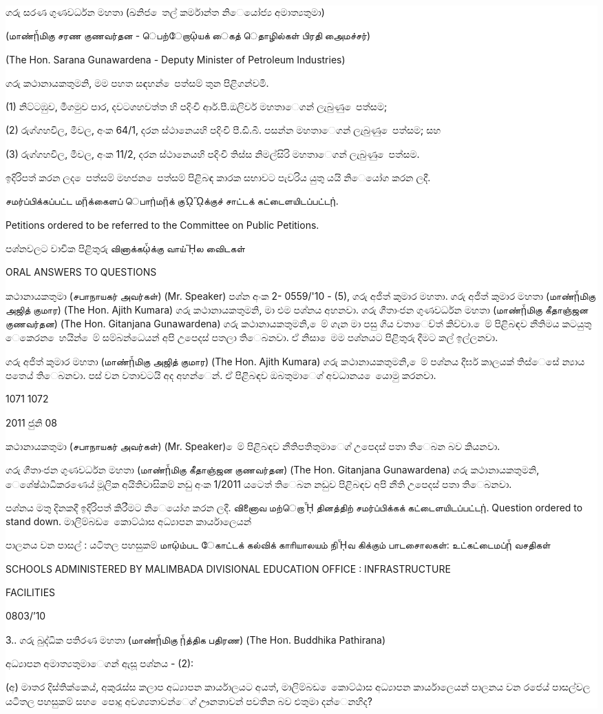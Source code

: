 ගරු සරණ ගුණවර්ධන මහතා (ඛනිජ ෙතල් කර්මාන්ත නිෙයෝජ්‍ය අමාත්‍යතුමා)

(மாண்ᾗமிகு சரண குணவர்தன - ெபற்ேறாᾢயக் ைகத் ெதாழில்கள் பிரதி அைமச்சர்)

(The Hon. Sarana Gunawardena - Deputy Minister of Petroleum Industries)

ගරු කථානායකතුමනි, මම පහත සඳහන් ෙපත්සම් තුන පිළිගන්වමි.

(1) නිට්ටඹුව, මීගමුව පාර, දවටගහවත්ත හි පදිංචි ආර්.පී.ඔලිවර් මහතාෙගන් ලැබුණු ෙපත්සම;

(2) රුග්ගහවිල, මීවල, අංක 64/1, දරන ස්ථානෙයහි පදිංචි පී.ඩී.බී. පසන්න මහතාෙගන් ලැබුණු ෙපත්සම; සහ

(3) රුග්ගහවිල, මීවල, අංක 11/2, දරන ස්ථානෙයහි පදිංචි තිස්ස නිමල්සිරි මහතාෙගන් ලැබුණු ෙපත්සම.

ඉදිරිපත් කරන ලද ෙපත්සම් මහජන ෙපත්සම් පිළිබඳ කාරක සභාවට පැවරිය යුතු යයි නිෙයෝග කරන ලදී.

சமர்ப்பிக்கப்பட்ட மᾔக்கைளப் ெபாᾐமᾔக் குᾨᾫக்குச் சாட்டக் கட்டைளயிடப்பட்டᾐ.

Petitions ordered to be referred to the Committee on Public Petitions.

පශ්නවලට වාචික පිළිතුරු வினாக்கᾦக்கு வாய்ᾚல விைடகள்

ORAL ANSWERS TO QUESTIONS

කථානායකතුමා (சபாநாயகர் அவர்கள்) (Mr. Speaker) පශ්න අංක 2- 0559/'10 - (5), ගරු අජිත් කුමාර මහතා. ගරු අජිත් කුමාර මහතා (மாண்ᾗமிகு அஜித் குமார) (The Hon. Ajith Kumara) ගරු කථානායකතුමනි, මා එම පශ්නය අහනවා. ගරු ගීතාංජන ගුණවර්ධන මහතා (மாண்ᾗமிகு கீதாஞ்ஜன குணவர்தன) (The Hon. Gitanjana Gunawardena) ගරු කථානායකතුමනි, ෙම් ගැන මා පසු ගිය වතාෙව්ත් කිව්වා. ෙම් පිළිබඳව නීතිමය කටයුතු ෙකෙරන ෙහයින් ෙම් සම්බන්ධෙයන් අපි උපෙදස් පතලා තිෙබනවා. ඒ නිසා ෙමම පශ්නයට පිළිතුරු දීමට කල් ඉල්ලනවා.

ගරු අජිත් කුමාර මහතා (மாண்ᾗமிகு அஜித் குமார) (The Hon. Ajith Kumara) ගරු කථානායකතුමනි, ෙම් පශ්නය දීර්ඝ කාලයක් තිස්ෙසේ න්‍යාය පතෙය් තිෙබනවා. පස් වන වතාවටයි අද අහන්ෙන්. ඒ පිළිබඳව ඔබතුමාෙග් අවධානය ෙයොමු කරනවා.

1071 1072

2011 ජුනි 08

කථානායකතුමා (சபாநாயகர் அவர்கள்) (Mr. Speaker) ෙම් පිළිබඳව නීතිපතිතුමාෙග් උපෙදස් පතා තිෙබන බව කියනවා.

ගරු ගීතාංජන ගුණවර්ධන මහතා (மாண்ᾗமிகு கீதாஞ்ஜன குணவர்தன) (The Hon. Gitanjana Gunawardena) ගරු කථානායකතුමනි, ෙශේෂ්ඨාධිකරණෙය් මූලික අයිතිවාසිකම් නඩු අංක 1/2011 යටෙත් තිෙබන නඩුව පිළිබඳව අපි නීති උපෙදස් පතා තිෙබනවා.

පශ්නය මතු දිනකදී ඉදිරිපත් කිරීමට නිෙයෝග කරන ලදී. வினாைவ மற்ெறாᾞ தினத்திற் சமர்ப்பிக்கக் கட்டைளயிடப்பட்டᾐ. Question ordered to stand down. මාලිම්බඩ ෙකොට්ඨාස අධ්‍යාපන කාර්යාලෙයන්

පාලනය වන පාසල් : යටිතල පහසුකම් மாᾢம்பட ேகாட்டக் கல்விக் காாியாலயம் நிᾞவ கிக்கும் பாடசாைலகள்: உட்கட்டைமப்ᾗ வசதிகள்

SCHOOLS ADMINISTERED BY MALIMBADA DIVISIONAL EDUCATION OFFICE : INFRASTRUCTURE

FACILITIES

0803/’10

3.. ගරු බුද්ධික පතිරණ මහතා (மாண்ᾗமிகு ᾗத்திக பதிரண) (The Hon. Buddhika Pathirana)

අධ්‍යාපන අමාත්‍යතුමාෙගන් ඇසූ පශ්නය - (2):

(අ) මාතර දිස්තික්කෙය්, අකුරැස්ස කලාප අධ්‍යාපන කාර්යාලයට අයත්, මාලිම්බඩ ෙකොට්ඨාස අධ්‍යාපන කාර්යාලෙයන් පාලනය වන රජෙය් පාසල්වල යටිතල පහසුකම් සහ ෙපොදු අවශ්‍යතාවන්ෙග් ඌනතාවන් පවතින බව එතුමා දන්ෙනහිද?
